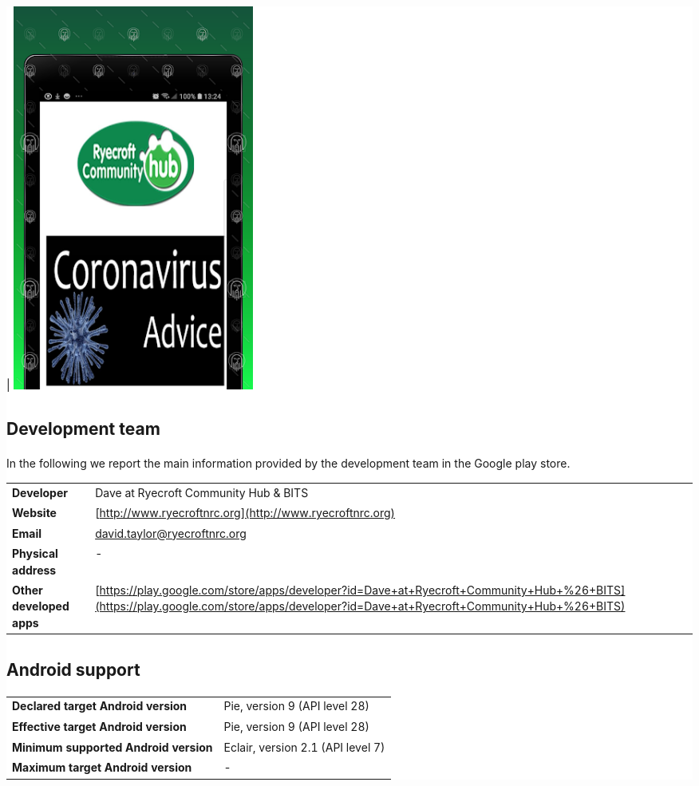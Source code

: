  | <img src="screenshot_4.png" alt="screenshot" width="300"/> 

## Development team
In the following we report the main information provided by the development team in the Google play store.

| | |
|-------------------------|-------------------------|
| **Developer**  | Dave at Ryecroft Community Hub & BITS |
| **Website**  | [http://www.ryecroftnrc.org](http://www.ryecroftnrc.org) |
| **Email** | david.taylor@ryecroftnrc.org |
| **Physical address**  | - |
| **Other developed apps**  | [https://play.google.com/store/apps/developer?id=Dave+at+Ryecroft+Community+Hub+%26+BITS](https://play.google.com/store/apps/developer?id=Dave+at+Ryecroft+Community+Hub+%26+BITS) |

## Android support

| | |
|-------------------------|-------------------------|
| **Declared target Android version**  | Pie, version 9 (API level 28) |
| **Effective target Android version**  | Pie, version 9 (API level 28) |
| **Minimum supported Android version**  | Eclair, version 2.1 (API level 7) |
| **Maximum target Android version**  | - |
